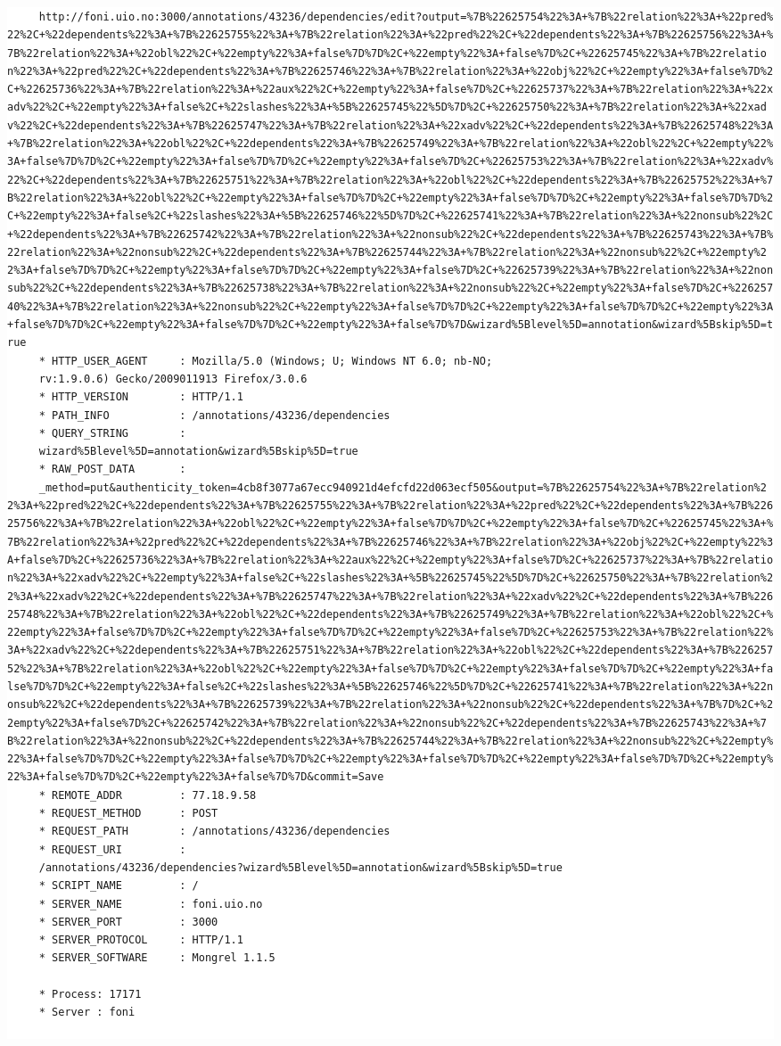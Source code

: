 ~~~
     http://foni.uio.no:3000/annotations/43236/dependencies/edit?output=%7B%22625754%22%3A+%7B%22relation%22%3A+%22pred%22%2C+%22dependents%22%3A+%7B%22625755%22%3A+%7B%22relation%22%3A+%22pred%22%2C+%22dependents%22%3A+%7B%22625756%22%3A+%7B%22relation%22%3A+%22obl%22%2C+%22empty%22%3A+false%7D%7D%2C+%22empty%22%3A+false%7D%2C+%22625745%22%3A+%7B%22relation%22%3A+%22pred%22%2C+%22dependents%22%3A+%7B%22625746%22%3A+%7B%22relation%22%3A+%22obj%22%2C+%22empty%22%3A+false%7D%2C+%22625736%22%3A+%7B%22relation%22%3A+%22aux%22%2C+%22empty%22%3A+false%7D%2C+%22625737%22%3A+%7B%22relation%22%3A+%22xadv%22%2C+%22empty%22%3A+false%2C+%22slashes%22%3A+%5B%22625745%22%5D%7D%2C+%22625750%22%3A+%7B%22relation%22%3A+%22xadv%22%2C+%22dependents%22%3A+%7B%22625747%22%3A+%7B%22relation%22%3A+%22xadv%22%2C+%22dependents%22%3A+%7B%22625748%22%3A+%7B%22relation%22%3A+%22obl%22%2C+%22dependents%22%3A+%7B%22625749%22%3A+%7B%22relation%22%3A+%22obl%22%2C+%22empty%22%3A+false%7D%7D%2C+%22empty%22%3A+false%7D%7D%2C+%22empty%22%3A+false%7D%2C+%22625753%22%3A+%7B%22relation%22%3A+%22xadv%22%2C+%22dependents%22%3A+%7B%22625751%22%3A+%7B%22relation%22%3A+%22obl%22%2C+%22dependents%22%3A+%7B%22625752%22%3A+%7B%22relation%22%3A+%22obl%22%2C+%22empty%22%3A+false%7D%7D%2C+%22empty%22%3A+false%7D%7D%2C+%22empty%22%3A+false%7D%7D%2C+%22empty%22%3A+false%2C+%22slashes%22%3A+%5B%22625746%22%5D%7D%2C+%22625741%22%3A+%7B%22relation%22%3A+%22nonsub%22%2C+%22dependents%22%3A+%7B%22625742%22%3A+%7B%22relation%22%3A+%22nonsub%22%2C+%22dependents%22%3A+%7B%22625743%22%3A+%7B%22relation%22%3A+%22nonsub%22%2C+%22dependents%22%3A+%7B%22625744%22%3A+%7B%22relation%22%3A+%22nonsub%22%2C+%22empty%22%3A+false%7D%7D%2C+%22empty%22%3A+false%7D%7D%2C+%22empty%22%3A+false%7D%2C+%22625739%22%3A+%7B%22relation%22%3A+%22nonsub%22%2C+%22dependents%22%3A+%7B%22625738%22%3A+%7B%22relation%22%3A+%22nonsub%22%2C+%22empty%22%3A+false%7D%2C+%22625740%22%3A+%7B%22relation%22%3A+%22nonsub%22%2C+%22empty%22%3A+false%7D%7D%2C+%22empty%22%3A+false%7D%7D%2C+%22empty%22%3A+false%7D%7D%2C+%22empty%22%3A+false%7D%7D%2C+%22empty%22%3A+false%7D%7D&wizard%5Blevel%5D=annotation&wizard%5Bskip%5D=true
     * HTTP_USER_AGENT     : Mozilla/5.0 (Windows; U; Windows NT 6.0; nb-NO;
     rv:1.9.0.6) Gecko/2009011913 Firefox/3.0.6
     * HTTP_VERSION        : HTTP/1.1
     * PATH_INFO           : /annotations/43236/dependencies
     * QUERY_STRING        :
     wizard%5Blevel%5D=annotation&wizard%5Bskip%5D=true
     * RAW_POST_DATA       :
     _method=put&authenticity_token=4cb8f3077a67ecc940921d4efcfd22d063ecf505&output=%7B%22625754%22%3A+%7B%22relation%22%3A+%22pred%22%2C+%22dependents%22%3A+%7B%22625755%22%3A+%7B%22relation%22%3A+%22pred%22%2C+%22dependents%22%3A+%7B%22625756%22%3A+%7B%22relation%22%3A+%22obl%22%2C+%22empty%22%3A+false%7D%7D%2C+%22empty%22%3A+false%7D%2C+%22625745%22%3A+%7B%22relation%22%3A+%22pred%22%2C+%22dependents%22%3A+%7B%22625746%22%3A+%7B%22relation%22%3A+%22obj%22%2C+%22empty%22%3A+false%7D%2C+%22625736%22%3A+%7B%22relation%22%3A+%22aux%22%2C+%22empty%22%3A+false%7D%2C+%22625737%22%3A+%7B%22relation%22%3A+%22xadv%22%2C+%22empty%22%3A+false%2C+%22slashes%22%3A+%5B%22625745%22%5D%7D%2C+%22625750%22%3A+%7B%22relation%22%3A+%22xadv%22%2C+%22dependents%22%3A+%7B%22625747%22%3A+%7B%22relation%22%3A+%22xadv%22%2C+%22dependents%22%3A+%7B%22625748%22%3A+%7B%22relation%22%3A+%22obl%22%2C+%22dependents%22%3A+%7B%22625749%22%3A+%7B%22relation%22%3A+%22obl%22%2C+%22empty%22%3A+false%7D%7D%2C+%22empty%22%3A+false%7D%7D%2C+%22empty%22%3A+false%7D%2C+%22625753%22%3A+%7B%22relation%22%3A+%22xadv%22%2C+%22dependents%22%3A+%7B%22625751%22%3A+%7B%22relation%22%3A+%22obl%22%2C+%22dependents%22%3A+%7B%22625752%22%3A+%7B%22relation%22%3A+%22obl%22%2C+%22empty%22%3A+false%7D%7D%2C+%22empty%22%3A+false%7D%7D%2C+%22empty%22%3A+false%7D%7D%2C+%22empty%22%3A+false%2C+%22slashes%22%3A+%5B%22625746%22%5D%7D%2C+%22625741%22%3A+%7B%22relation%22%3A+%22nonsub%22%2C+%22dependents%22%3A+%7B%22625739%22%3A+%7B%22relation%22%3A+%22nonsub%22%2C+%22dependents%22%3A+%7B%7D%2C+%22empty%22%3A+false%7D%2C+%22625742%22%3A+%7B%22relation%22%3A+%22nonsub%22%2C+%22dependents%22%3A+%7B%22625743%22%3A+%7B%22relation%22%3A+%22nonsub%22%2C+%22dependents%22%3A+%7B%22625744%22%3A+%7B%22relation%22%3A+%22nonsub%22%2C+%22empty%22%3A+false%7D%7D%2C+%22empty%22%3A+false%7D%7D%2C+%22empty%22%3A+false%7D%7D%2C+%22empty%22%3A+false%7D%7D%2C+%22empty%22%3A+false%7D%7D%2C+%22empty%22%3A+false%7D%7D&commit=Save
     * REMOTE_ADDR         : 77.18.9.58
     * REQUEST_METHOD      : POST
     * REQUEST_PATH        : /annotations/43236/dependencies
     * REQUEST_URI         :
     /annotations/43236/dependencies?wizard%5Blevel%5D=annotation&wizard%5Bskip%5D=true
     * SCRIPT_NAME         : /
     * SERVER_NAME         : foni.uio.no
     * SERVER_PORT         : 3000
     * SERVER_PROTOCOL     : HTTP/1.1
     * SERVER_SOFTWARE     : Mongrel 1.1.5
     
     * Process: 17171
     * Server : foni
   
~~~